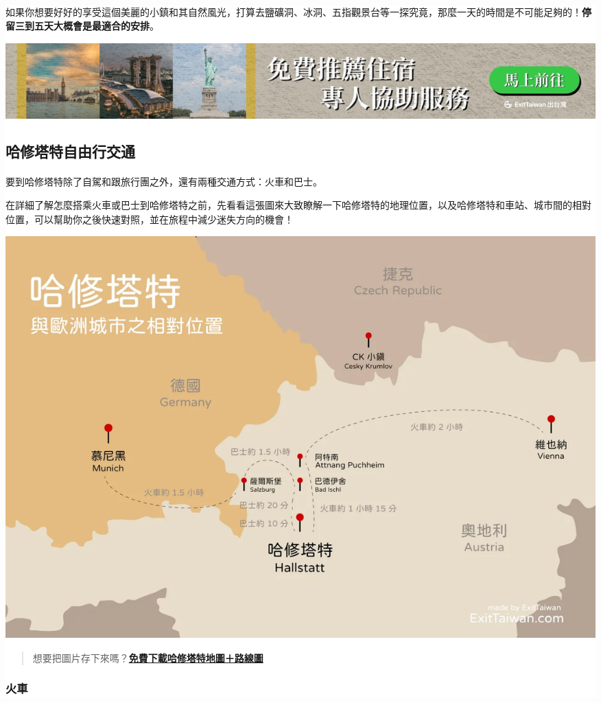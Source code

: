 如果你想要好好的享受這個美麗的小鎮和其自然風光，打算去鹽礦洞、冰洞、五指觀景台等一探究竟，那麼一天的時間是不可能足夠的！**停留三到五天大概會是最適合的安排**。

[![](hotel-banner.webp)](https://l.exittaiwan.com/book-a-hotel)

## 哈修塔特自由行交通

要到哈修塔特除了自駕和跟旅行團之外，還有兩種交通方式：火車和巴士。

在詳細了解怎麼搭乘火車或巴士到哈修塔特之前，先看看這張圖來大致瞭解一下哈修塔特的地理位置，以及哈修塔特和車站、城市間的相對位置，可以幫助你之後快速對照，並在旅程中減少迷失方向的機會！

![](hallstatt-and-eu-cities.webp)

> 想要把圖片存下來嗎？**[免費下載哈修塔特地圖＋路線圖](https://exittaiwan.gumroad.com/l/hallstatt)**

### 火車
